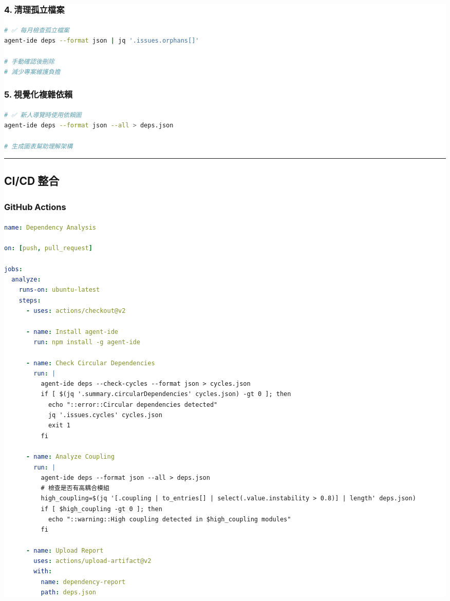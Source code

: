 ### 4. 清理孤立檔案

```bash
# ✅ 每月檢查孤立檔案
agent-ide deps --format json | jq '.issues.orphans[]'

# 手動確認後刪除
# 減少專案維護負擔
```

### 5. 視覺化複雜依賴

```bash
# ✅ 新人導覽時使用依賴圖
agent-ide deps --format json --all > deps.json

# 生成圖表幫助理解架構
```

---

## CI/CD 整合

### GitHub Actions

```yaml
name: Dependency Analysis

on: [push, pull_request]

jobs:
  analyze:
    runs-on: ubuntu-latest
    steps:
      - uses: actions/checkout@v2

      - name: Install agent-ide
        run: npm install -g agent-ide

      - name: Check Circular Dependencies
        run: |
          agent-ide deps --check-cycles --format json > cycles.json
          if [ $(jq '.summary.circularDependencies' cycles.json) -gt 0 ]; then
            echo "::error::Circular dependencies detected"
            jq '.issues.cycles' cycles.json
            exit 1
          fi

      - name: Analyze Coupling
        run: |
          agent-ide deps --format json --all > deps.json
          # 檢查是否有高耦合模組
          high_coupling=$(jq '[.coupling | to_entries[] | select(.value.instability > 0.8)] | length' deps.json)
          if [ $high_coupling -gt 0 ]; then
            echo "::warning::High coupling detected in $high_coupling modules"
          fi

      - name: Upload Report
        uses: actions/upload-artifact@v2
        with:
          name: dependency-report
          path: deps.json
```
